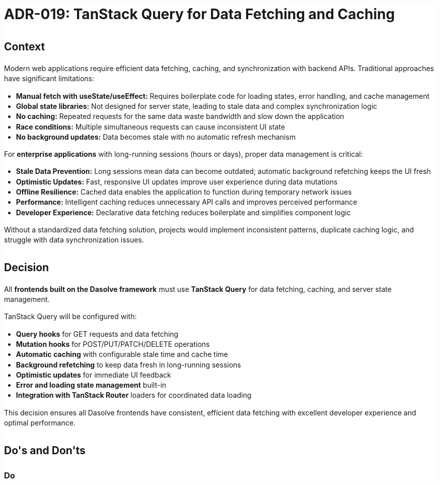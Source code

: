 # ADR-019: TanStack Query for Data Fetching and Caching

## Context

Modern web applications require efficient data fetching, caching, and synchronization with backend APIs. Traditional approaches have significant limitations:

- **Manual fetch with useState/useEffect:** Requires boilerplate code for loading states, error handling, and cache management
- **Global state libraries:** Not designed for server state, leading to stale data and complex synchronization logic
- **No caching:** Repeated requests for the same data waste bandwidth and slow down the application
- **Race conditions:** Multiple simultaneous requests can cause inconsistent UI state
- **No background updates:** Data becomes stale with no automatic refresh mechanism

For **enterprise applications** with long-running sessions (hours or days), proper data management is critical:

- **Stale Data Prevention:** Long sessions mean data can become outdated; automatic background refetching keeps the UI fresh
- **Optimistic Updates:** Fast, responsive UI updates improve user experience during data mutations
- **Offline Resilience:** Cached data enables the application to function during temporary network issues
- **Performance:** Intelligent caching reduces unnecessary API calls and improves perceived performance
- **Developer Experience:** Declarative data fetching reduces boilerplate and simplifies component logic

Without a standardized data fetching solution, projects would implement inconsistent patterns, duplicate caching logic, and struggle with data synchronization issues.

## Decision

All **frontends built on the Dasolve framework** must use **TanStack Query** for data fetching, caching, and server state management.

TanStack Query will be configured with:

- **Query hooks** for GET requests and data fetching
- **Mutation hooks** for POST/PUT/PATCH/DELETE operations
- **Automatic caching** with configurable stale time and cache time
- **Background refetching** to keep data fresh in long-running sessions
- **Optimistic updates** for immediate UI feedback
- **Error and loading state management** built-in
- **Integration with TanStack Router** loaders for coordinated data loading

This decision ensures all Dasolve frontends have consistent, efficient data fetching with excellent developer experience and optimal performance.

## Do's and Don'ts

### Do
